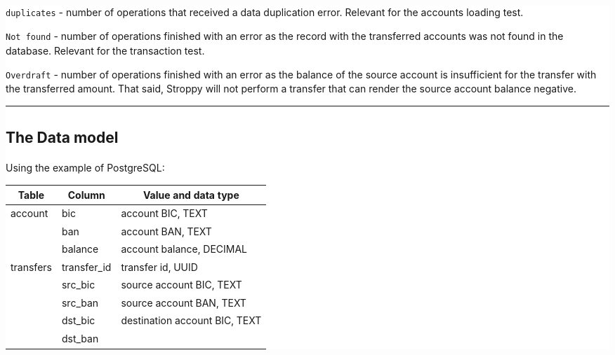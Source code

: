 `duplicates` - number of operations that received a data duplication
error. Relevant for the accounts loading test. 

`Not found` - number of operations finished with an error as the record
with the transferred accounts was not found in the database. Relevant
for the transaction test. 

`Overdraft` - number of operations finished with an error as the
balance of the source account is insufficient for the transfer with the
transferred amount. That said, Stroppy will not perform a transfer that
can render the source account balance negative.

---

## The Data model

Using the example of PostgreSQL:
<table>
<thead>
<tr class="header">
<th>Table</th>
<th>Column</th>
<th>Value and data type</th>
</tr>
</thead>
<tbody>
<tr class="odd">
<td>account</td>
<td>bic</td>
<td>account BIC, TEXT</td>
</tr>
<tr class="even">
<td></td>
<td>ban</td>
<td>account BAN, TEXT</td>
</tr>
<tr class="odd">
<td></td>
<td>balance</td>
<td>account balance, DECIMAL</td>
</tr>
<tr class="even">
<td>transfers</td>
<td>transfer_id</td>
<td>transfer id, UUID</td>
</tr>
<tr class="odd">
<td></td>
<td>src_bic</td>
<td>source account BIC, TEXT</td>
</tr>
<tr class="even">
<td></td>
<td>src_ban</td>
<td>source account BAN, TEXT</td>
</tr>
<tr class="odd">
<td></td>
<td>dst_bic</td>
<td>destination account BIC, TEXT</td>
</tr>
<tr class="even">
<td></td>
<td>dst_ban</td>